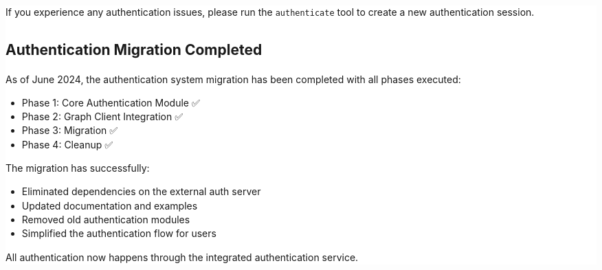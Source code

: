 If you experience any authentication issues, please run the `authenticate` tool to create a new authentication session.

## Authentication Migration Completed

As of June 2024, the authentication system migration has been completed with all phases executed:

- Phase 1: Core Authentication Module ✅
- Phase 2: Graph Client Integration ✅ 
- Phase 3: Migration ✅
- Phase 4: Cleanup ✅

The migration has successfully:
- Eliminated dependencies on the external auth server
- Updated documentation and examples
- Removed old authentication modules
- Simplified the authentication flow for users

All authentication now happens through the integrated authentication service.